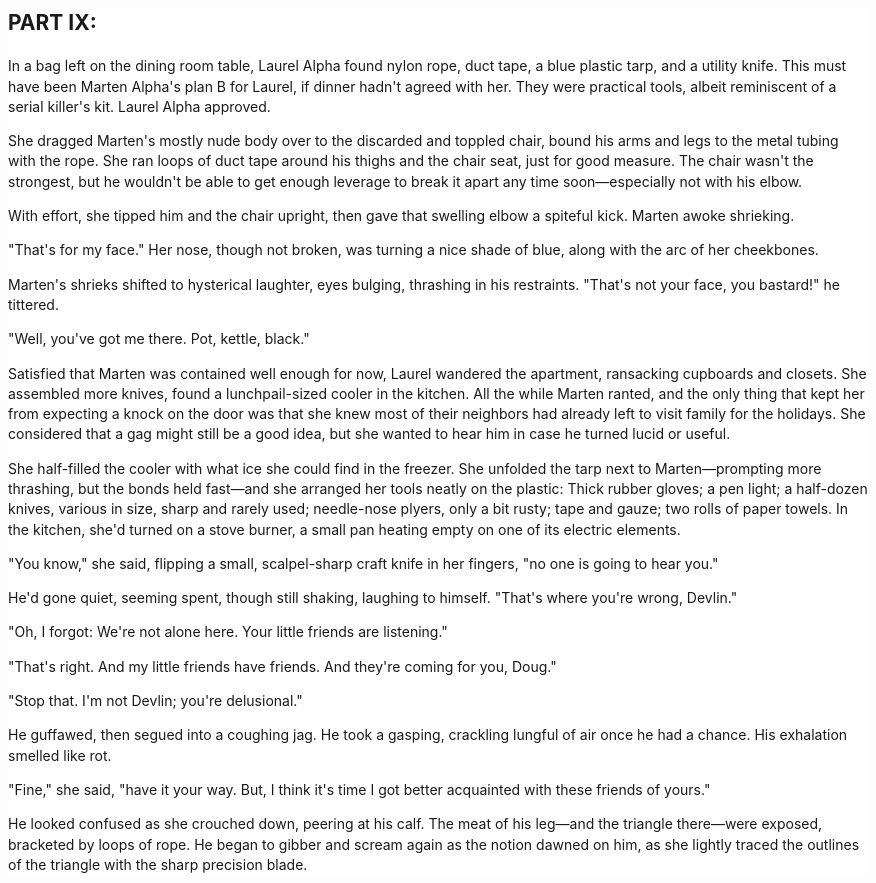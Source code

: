 
## PART IX:

In a bag left on the dining room table, Laurel Alpha found nylon rope, duct tape, a blue plastic tarp, and a utility knife.  This must have been Marten Alpha's plan B for Laurel, if dinner hadn't agreed with her.  They were practical tools, albeit reminiscent of a serial killer's kit.  Laurel Alpha approved.

She dragged Marten's mostly nude body over to the discarded and toppled chair, bound his arms and legs to the metal tubing with the rope.  She ran loops of duct tape around his thighs and the chair seat, just for good measure.  The chair wasn't the strongest, but he wouldn't be able to get enough leverage to break it apart any time soon—especially not with his elbow.

With effort, she tipped him and the chair upright, then gave that swelling elbow a spiteful kick.  Marten awoke shrieking.

"That's for my face."  Her nose, though not broken, was turning a nice shade of blue, along with the arc of her cheekbones.

Marten's shrieks shifted to hysterical laughter, eyes bulging, thrashing in his restraints.  "That's not your face, you bastard!" he tittered.

"Well, you've got me there. Pot, kettle, black."

Satisfied that Marten was contained well enough for now, Laurel wandered the apartment, ransacking cupboards and closets.  She assembled more knives, found a lunchpail-sized cooler in the kitchen.  All the while Marten ranted, and the only thing that kept her from expecting a knock on the door was that she knew most of their neighbors had already left to visit family for the holidays.  She considered that a gag might still be a good idea, but she wanted to hear him in case he turned lucid or useful.

She half-filled the cooler with what ice she could find in the freezer.  She unfolded the tarp next to Marten—prompting more thrashing, but the bonds held fast—and she arranged her tools neatly on the plastic: Thick rubber gloves; a pen light; a half-dozen knives, various in size, sharp and rarely used; needle-nose plyers, only a bit rusty; tape and gauze; two rolls of paper towels.  In the kitchen, she'd turned on a stove burner, a small pan heating empty on one of its electric elements.

"You know," she said, flipping a small, scalpel-sharp craft knife in her fingers, "no one is going to hear you."

He'd gone quiet, seeming spent, though still shaking, laughing to himself.  "That's where you're wrong, Devlin."

"Oh, I forgot:  We're not alone here.  Your little friends are listening."

"That's right.  And my little friends have friends.  And they're coming for you, Doug."

"Stop that.  I'm not Devlin; you're delusional."

He guffawed, then segued into a coughing jag.  He took a gasping, crackling lungful of air once he had a chance.  His exhalation smelled like rot.

"Fine," she said, "have it your way.  But, I think it's time I got better acquainted with these friends of yours."

He looked confused as she crouched down, peering at his calf.  The meat of his leg—and the triangle there—were exposed, bracketed by loops of rope.  He began to gibber and scream again as the notion dawned on him, as she lightly traced the outlines of the triangle with the sharp precision blade.
